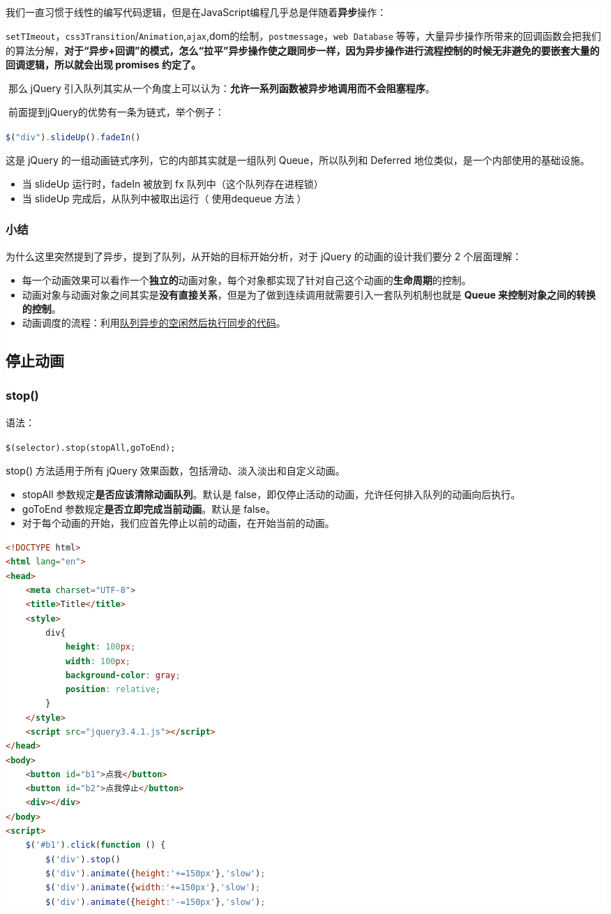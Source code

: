 ​	我们一直习惯于线性的编写代码逻辑，但是在JavaScript编程几乎总是伴随着**异步**操作：

`setTImeout`，`css3Transition`/`Animation`,`ajax`,dom的绘制，`postmessage`，`web Database` 等等，大量异步操作所带来的回调函数会把我们的算法分解，**对于“异步+回调”的模式，怎么“拉平”异步操作使之跟同步一样，因为异步操作进行流程控制的时候无非避免的要嵌套大量的回调逻辑，所以就会出现 promises 约定了。**

​	那么 jQuery 引入队列其实从一个角度上可以认为：**允许一系列函数被异步地调用而不会阻塞程序**。

​	前面提到jQuery的优势有一条为链式，举个例子：

```js
$("div").slideUp().fadeIn()
```

这是 jQuery 的一组动画链式序列，它的内部其实就是一组队列 Queue，所以队列和 Deferred 地位类似，是一个内部使用的基础设施。

- 当 slideUp 运行时，fadeIn 被放到 fx 队列中（这个队列存在进程锁）
- 当 slideUp 完成后，从队列中被取出运行（ 使用dequeue 方法 ）



### 小结

为什么这里突然提到了异步，提到了队列，从开始的目标开始分析，对于 jQuery 的动画的设计我们要分 2 个层面理解：

- 每一个动画效果可以看作一个**独立的**动画对象，每个对象都实现了针对自己这个动画的**生命周期**的控制。
- 动画对象与动画对象之间其实是**没有直接关系**，但是为了做到连续调用就需要引入一套队列机制也就是 **Queue 来控制对象之间的转换的控制**。
- 动画调度的流程：利用[队列异步的空闲然后执行同步的代码](https://www.runoob.com/jquery/jquery-animate.html)。



## 停止动画

### stop()

语法：

`$(selector).stop(stopAll,goToEnd);`

stop() 方法适用于所有 jQuery 效果函数，包括滑动、淡入淡出和自定义动画。

-  stopAll 参数规定**是否应该清除动画队列**。默认是 false，即仅停止活动的动画，允许任何排入队列的动画向后执行。
-  goToEnd 参数规定**是否立即完成当前动画**。默认是 false。
-  对于每个动画的开始，我们应首先停止以前的动画，在开始当前的动画。

```html
<!DOCTYPE html>
<html lang="en">
<head>
    <meta charset="UTF-8">
    <title>Title</title>
    <style>
        div{
            height: 100px;
            width: 100px;
            background-color: gray;
            position: relative;
        }
    </style>
    <script src="jquery3.4.1.js"></script>
</head>
<body>
    <button id="b1">点我</button>
    <button id="b2">点我停止</button>
    <div></div>
</body>
<script>
    $('#b1').click(function () {
        $('div').stop()
        $('div').animate({height:'+=150px'},'slow');
        $('div').animate({width:'+=150px'},'slow');
        $('div').animate({height:'-=150px'},'slow');
```